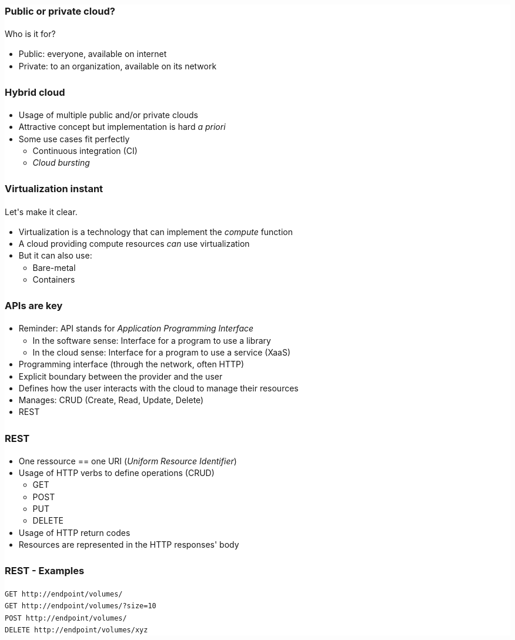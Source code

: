 
### Public or private cloud?

Who is it for?

- Public: everyone, available on internet
- Private: to an organization, available on its network

### Hybrid cloud

- Usage of multiple public and/or private clouds
- Attractive concept but implementation is hard *a priori*
- Some use cases fit perfectly
    - Continuous integration (CI)
    - *Cloud bursting*

### Virtualization instant

Let's make it clear.

- Virtualization is a technology that can implement the *compute* function
- A cloud providing compute resources *can* use virtualization
- But it can also use:
    - Bare-metal
    - Containers

### APIs are key

- Reminder: API stands for *Application Programming Interface*
    -   In the software sense: Interface for a program to use a library
    -   In the cloud sense: Interface for a program to use a service (XaaS)
- Programming interface (through the network, often HTTP)
- Explicit boundary between the provider and the user
- Defines how the user interacts with the cloud to manage their resources
- Manages: CRUD (Create, Read, Update, Delete)
- REST

### REST

-   One ressource == one URI (*Uniform Resource Identifier*)
-   Usage of HTTP verbs to define operations (CRUD)
    - GET
    - POST
    - PUT
    - DELETE
-   Usage of HTTP return codes
-   Resources are represented in the HTTP responses' body

### REST - Examples

    GET http://endpoint/volumes/
    GET http://endpoint/volumes/?size=10
    POST http://endpoint/volumes/
    DELETE http://endpoint/volumes/xyz
